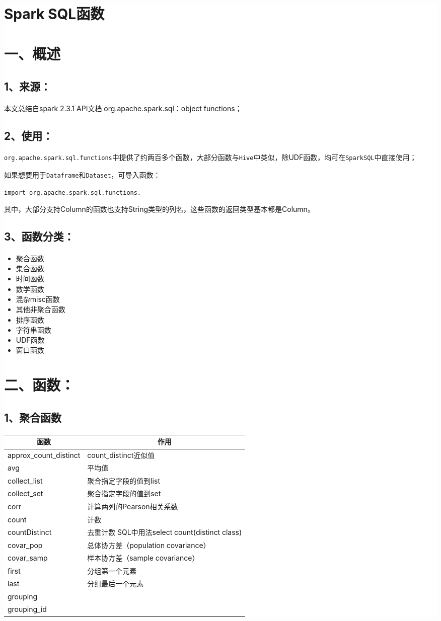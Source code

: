 # Spark SQL函数

# 一、概述

## 1、来源：

本文总结自spark 2.3.1 API文档 org.apache.spark.sql：object functions；

## 2、使用：

`org.apache.spark.sql.functions`中提供了约两百多个函数，大部分函数与`Hive`中类似，除UDF函数，均可在`SparkSQL`中直接使用；

如果想要用于`Dataframe`和`Dataset`，可导入函数：
```
import org.apache.spark.sql.functions._ 
```
其中，大部分支持Column的函数也支持String类型的列名，这些函数的返回类型基本都是Column。

## 3、函数分类：

- 聚合函数
- 集合函数
- 时间函数
- 数学函数
- 混杂misc函数
- 其他非聚合函数
- 排序函数
- 字符串函数
- UDF函数
- 窗口函数

# 二、函数：

## 1、聚合函数

| 函数 | 作用 |
|------|--- |
| approx_count_distinct | count_distinct近似值 |
| avg | 平均值 |
| collect_list | 聚合指定字段的值到list |
| collect_set | 聚合指定字段的值到set |
| corr | 计算两列的Pearson相关系数 |
| count | 计数 |
| countDistinct | 去重计数 SQL中用法select count(distinct class) |
| covar_pop | 总体协方差（population covariance） |
| covar_samp | 样本协方差（sample covariance） |
| first | 分组第一个元素 |
| last | 分组最后一个元素 |
| grouping | |
| grouping_id | |